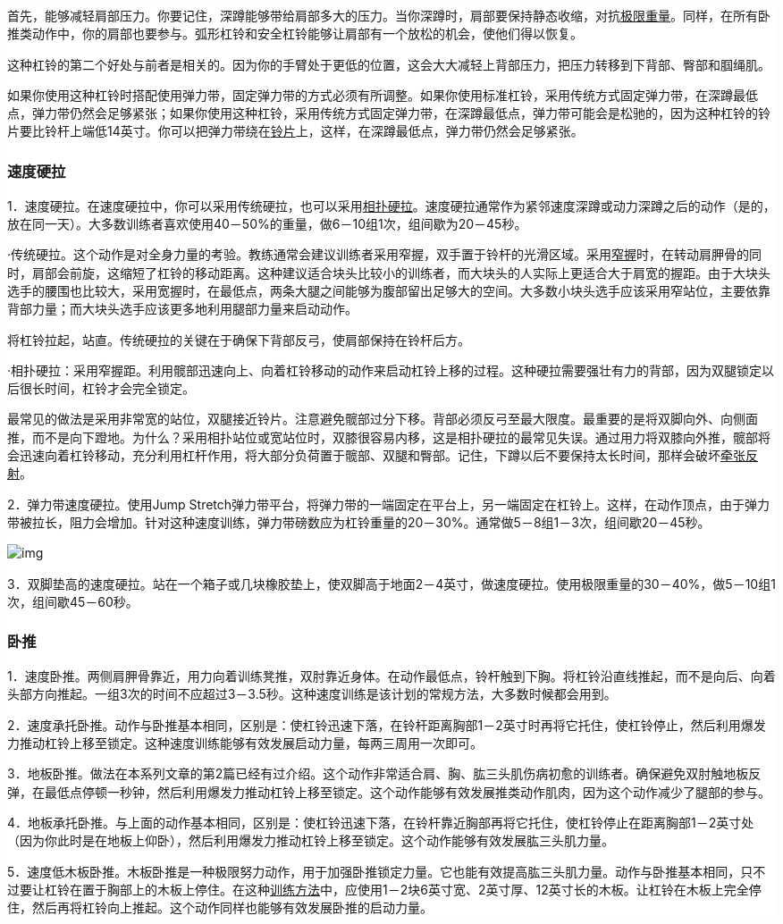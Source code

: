 首先，能够减轻肩部压力。你要记住，深蹲能够带给肩部多大的压力。当你深蹲时，肩部要保持静态收缩，对抗[极限重量](https://zhida.zhihu.com/search?content_id=9258960&content_type=Article&match_order=1&q=极限重量&zhida_source=entity)。同样，在所有卧推类动作中，你的肩部也要参与。弧形杠铃和安全杠铃能够让肩部有一个放松的机会，使他们得以恢复。

这种杠铃的第二个好处与前者是相关的。因为你的手臂处于更低的位置，这会大大减轻上背部压力，把压力转移到下背部、臀部和腘绳肌。

如果你使用这种杠铃时搭配使用弹力带，固定弹力带的方式必须有所调整。如果你使用标准杠铃，采用传统方式固定弹力带，在深蹲最低点，弹力带仍然会足够紧张；如果你使用这种杠铃，采用传统方式固定弹力带，在深蹲最低点，弹力带可能会是松驰的，因为这种杠铃的铃片要比铃杆上端低14英寸。你可以把弹力带绕在[铃片](https://zhida.zhihu.com/search?content_id=9258960&content_type=Article&match_order=2&q=铃片&zhida_source=entity)上，这样，在深蹲最低点，弹力带仍然会足够紧张。



### 速度硬拉

1．速度硬拉。在速度硬拉中，你可以采用传统硬拉，也可以采用[相扑硬拉](https://zhida.zhihu.com/search?content_id=9258960&content_type=Article&match_order=1&q=相扑硬拉&zhida_source=entity)。速度硬拉通常作为紧邻速度深蹲或动力深蹲之后的动作（是的，放在同一天）。大多数训练者喜欢使用40－50%的重量，做6－10组1次，组间歇为20－45秒。

·传统硬拉。这个动作是对全身力量的考验。教练通常会建议训练者采用窄握，双手置于铃杆的光滑区域。采用[窄握](https://zhida.zhihu.com/search?content_id=9258960&content_type=Article&match_order=2&q=窄握&zhida_source=entity)时，在转动肩胛骨的同时，肩部会前旋，这缩短了杠铃的移动距离。这种建议适合块头比较小的训练者，而大块头的人实际上更适合大于肩宽的握距。由于大块头选手的腰围也比较大，采用宽握时，在最低点，两条大腿之间能够为腹部留出足够大的空间。大多数小块头选手应该采用窄站位，主要依靠背部力量；而大块头选手应该更多地利用腿部力量来启动动作。

将杠铃拉起，站直。传统硬拉的关键在于确保下背部反弓，使肩部保持在铃杆后方。

·相扑硬拉：采用窄握距。利用髋部迅速向上、向着杠铃移动的动作来启动杠铃上移的过程。这种硬拉需要强壮有力的背部，因为双腿锁定以后很长时间，杠铃才会完全锁定。

最常见的做法是采用非常宽的站位，双腿接近铃片。注意避免髋部过分下移。背部必须反弓至最大限度。最重要的是将双脚向外、向侧面推，而不是向下蹬地。为什么？采用相扑站位或宽站位时，双膝很容易内移，这是相扑硬拉的最常见失误。通过用力将双膝向外推，髋部将会迅速向着杠铃移动，充分利用杠杆作用，将大部分负荷置于髋部、双腿和臀部。记住，下蹲以后不要保持太长时间，那样会破坏[牵张反射](https://zhida.zhihu.com/search?content_id=9258960&content_type=Article&match_order=1&q=牵张反射&zhida_source=entity)。

2．弹力带速度硬拉。使用Jump Stretch弹力带平台，将弹力带的一端固定在平台上，另一端固定在杠铃上。这样，在动作顶点，由于弹力带被拉长，阻力会增加。针对这种速度训练，弹力带磅数应为杠铃重量的20－30%。通常做5－8组1－3次，组间歇20－45秒。

![img](../../images/v2-c477ad94a56fee7e574bcae218eb6121_1440w.webp)

3．双脚垫高的速度硬拉。站在一个箱子或几块橡胶垫上，使双脚高于地面2－4英寸，做速度硬拉。使用极限重量的30－40%，做5－10组1次，组间歇45－60秒。



### 卧推

1．速度卧推。两侧肩胛骨靠近，用力向着训练凳推，双肘靠近身体。在动作最低点，铃杆触到下胸。将杠铃沿直线推起，而不是向后、向着头部方向推起。一组3次的时间不应超过3－3.5秒。这种速度训练是该计划的常规方法，大多数时候都会用到。

2．速度承托卧推。动作与卧推基本相同，区别是：使杠铃迅速下落，在铃杆距离胸部1－2英寸时再将它托住，使杠铃停止，然后利用爆发力推动杠铃上移至锁定。这种速度训练能够有效发展启动力量，每两三周用一次即可。

3．地板卧推。做法在本系列文章的第2篇已经有过介绍。这个动作非常适合肩、胸、肱三头肌伤病初愈的训练者。确保避免双肘触地板反弹，在最低点停顿一秒钟，然后利用爆发力推动杠铃上移至锁定。这个动作能够有效发展推类动作肌肉，因为这个动作减少了腿部的参与。

4．地板承托卧推。与上面的动作基本相同，区别是：使杠铃迅速下落，在铃杆靠近胸部再将它托住，使杠铃停止在距离胸部1－2英寸处（因为你此时是在地板上仰卧），然后利用爆发力推动杠铃上移至锁定。这个动作能够有效发展肱三头肌力量。

5．速度低木板卧推。木板卧推是一种极限努力动作，用于加强卧推锁定力量。它也能有效提高肱三头肌力量。动作与卧推基本相同，只不过要让杠铃在置于胸部上的木板上停住。在这种[训练方法](https://zhida.zhihu.com/search?content_id=9258960&content_type=Article&match_order=1&q=训练方法&zhida_source=entity)中，应使用1－2块6英寸宽、2英寸厚、12英寸长的木板。让杠铃在木板上完全停住，然后再将杠铃向上推起。这个动作同样也能够有效发展卧推的启动力量。

